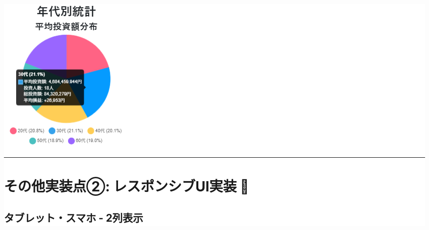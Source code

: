 ![fit bg right:30%](image-20.png)


---

# その他実装点②: レスポンシブUI実装 📱

<div class="flex fw">

<div style="--fw: 3;">

## タブレット・スマホ - 2列表示


